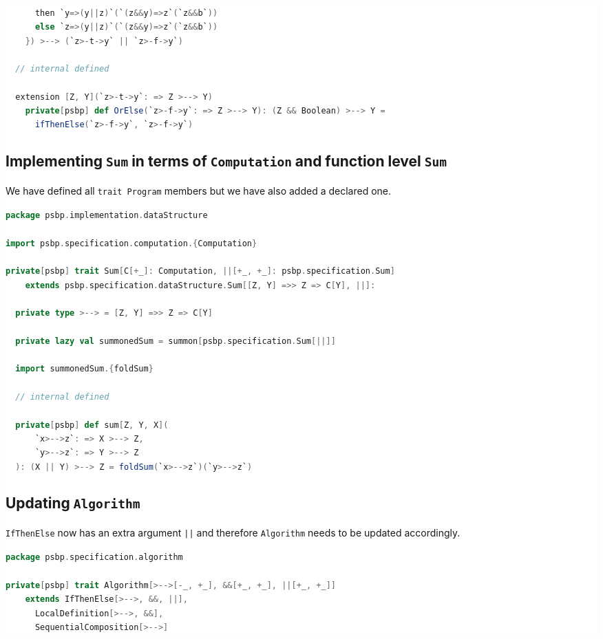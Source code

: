 ```scala
      then `y=>(y||z)`(`(z&&y)=>z`(`z&&b`))
      else `z=>(y||z)`(`(z&&y)=>z`(`z&&b`))
    }) >--> (`z>-t->y` || `z>-f->y`)

  // internal defined

  extension [Z, Y](`z>-t->y`: => Z >--> Y)
    private[psbp] def OrElse(`z>-f->y`: => Z >--> Y): (Z && Boolean) >--> Y =
      ifThenElse(`z>-f->y`, `z>-f->y`)
```

## Implementing `Sum` in terms of `Computation` and function level `Sum`

We have defined all `trait Program` members but we have also added a declared one.

```scala
package psbp.implementation.dataStructure

import psbp.specification.computation.{Computation}

private[psbp] trait Sum[C[+_]: Computation, ||[+_, +_]: psbp.specification.Sum]
    extends psbp.specification.dataStructure.Sum[[Z, Y] =>> Z => C[Y], ||]:

  private type >--> = [Z, Y] =>> Z => C[Y]

  private lazy val summonedSum = summon[psbp.specification.Sum[||]]

  import summonedSum.{foldSum}

  // internal defined

  private[psbp] def sum[Z, Y, X](
      `x>-->z`: => X >--> Z,
      `y>-->z`: => Y >--> Z
  ): (X || Y) >--> Z = foldSum(`x>-->z`)(`y>-->z`)
```

## Updating `Algorithm`

`IfThenElse` now has an extra argument `||` and therefore `Algorithm` needs to be updated accordingly.

```scala
package psbp.specification.algorithm

private[psbp] trait Algorithm[>-->[-_, +_], &&[+_, +_], ||[+_, +_]]
    extends IfThenElse[>-->, &&, ||],
      LocalDefinition[>-->, &&],
      SequentialComposition[>-->]
```
